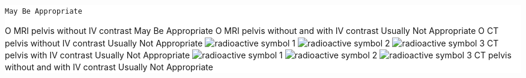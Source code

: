    May Be Appropriate
   </td>
   <td class="Center" valign="top">
    O
   </td>
  </tr>
  <tr>
   <td valign="top">
    MRI pelvis without IV contrast
   </td>
   <td class="Center" valign="top">
    May Be Appropriate
   </td>
   <td class="Center" valign="top">
    O
   </td>
  </tr>
  <tr>
   <td valign="top">
    MRI pelvis without and with IV contrast
   </td>
   <td class="Center" valign="top">
    Usually Not Appropriate
   </td>
   <td class="Center" valign="top">
    O
   </td>
  </tr>
  <tr>
   <td valign="top">
    CT pelvis without IV contrast
   </td>
   <td class="Center" valign="top">
    Usually Not Appropriate
   </td>
   <td class="Center" valign="top">
    <img alt="radioactive symbol 1" height="20" src="https://assets-cdn.github.com/images/icons/emoji/unicode/2622.png" width="20"/>
    <img alt="radioactive symbol 2" height="20" src="https://assets-cdn.github.com/images/icons/emoji/unicode/2622.png" width="20"/>
    <img alt="radioactive symbol 3" height="20" src="https://assets-cdn.github.com/images/icons/emoji/unicode/2622.png" width="20"/>
   </td>
  </tr>
  <tr>
   <td valign="top">
    CT pelvis with IV contrast
   </td>
   <td class="Center" valign="top">
    Usually Not Appropriate
   </td>
   <td class="Center" valign="top">
    <img alt="radioactive symbol 1" height="20" src="https://assets-cdn.github.com/images/icons/emoji/unicode/2622.png" width="20"/>
    <img alt="radioactive symbol 2" height="20" src="https://assets-cdn.github.com/images/icons/emoji/unicode/2622.png" width="20"/>
    <img alt="radioactive symbol 3" height="20" src="https://assets-cdn.github.com/images/icons/emoji/unicode/2622.png" width="20"/>
   </td>
  </tr>
  <tr>
   <td valign="top">
    CT pelvis without and with IV contrast
   </td>
   <td class="Center" valign="top">
    Usually Not Appropriate
